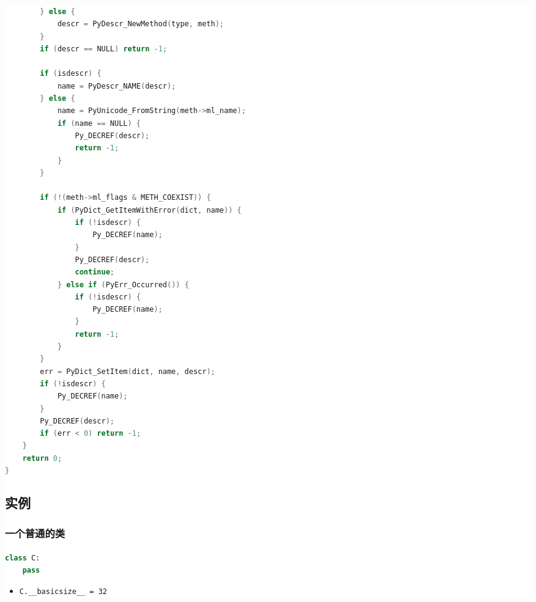 ```c
        } else {
            descr = PyDescr_NewMethod(type, meth);
        }
        if (descr == NULL) return -1;

        if (isdescr) {
            name = PyDescr_NAME(descr);
        } else {
            name = PyUnicode_FromString(meth->ml_name);
            if (name == NULL) {
                Py_DECREF(descr);
                return -1;
            }
        }

        if (!(meth->ml_flags & METH_COEXIST)) {
            if (PyDict_GetItemWithError(dict, name)) {
                if (!isdescr) {
                    Py_DECREF(name);
                }
                Py_DECREF(descr);
                continue;
            } else if (PyErr_Occurred()) {
                if (!isdescr) {
                    Py_DECREF(name);
                }
                return -1;
            }
        }
        err = PyDict_SetItem(dict, name, descr);
        if (!isdescr) {
            Py_DECREF(name);
        }
        Py_DECREF(descr);
        if (err < 0) return -1;
    }
    return 0;
}
```

## 实例

### 一个普通的类

```py
class C:
    pass
```

- `C.__basicsize__ = 32`
